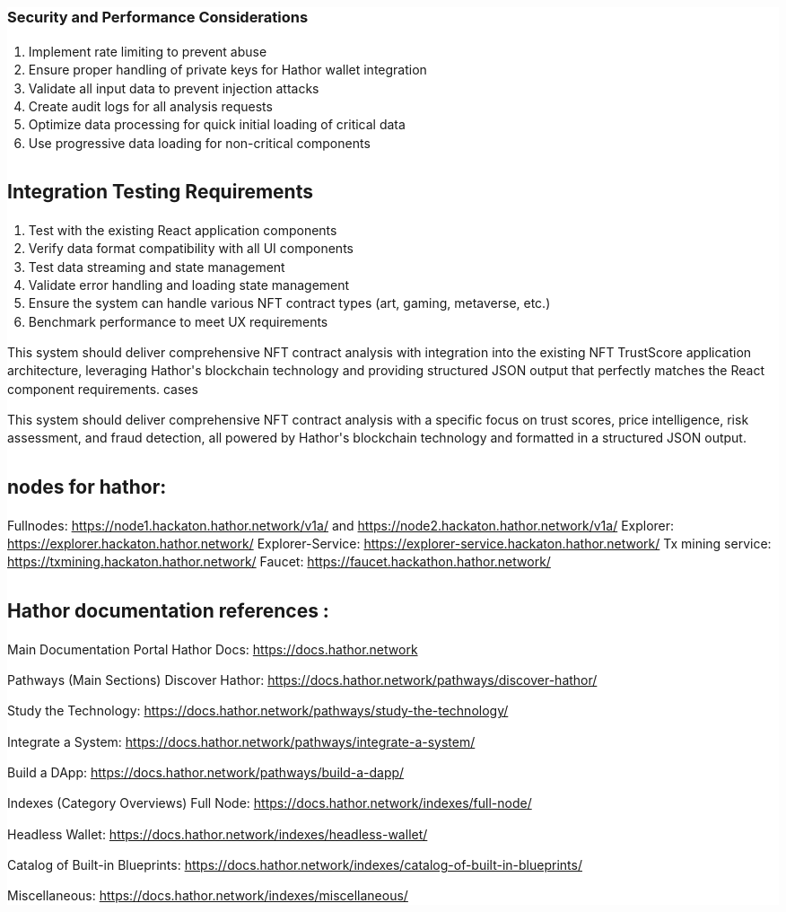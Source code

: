 ### Security and Performance Considerations
1. Implement rate limiting to prevent abuse
2. Ensure proper handling of private keys for Hathor wallet integration
3. Validate all input data to prevent injection attacks
4. Create audit logs for all analysis requests
5. Optimize data processing for quick initial loading of critical data
6. Use progressive data loading for non-critical components

## Integration Testing Requirements
1. Test with the existing React application components
2. Verify data format compatibility with all UI components
3. Test data streaming and state management
4. Validate error handling and loading state management
5. Ensure the system can handle various NFT contract types (art, gaming, metaverse, etc.)
6. Benchmark performance to meet UX requirements

This system should deliver comprehensive NFT contract analysis with integration into the existing NFT TrustScore application architecture, leveraging Hathor's blockchain technology and providing structured JSON output that perfectly matches the React component requirements. cases

This system should deliver comprehensive NFT contract analysis with a specific focus on trust scores, price intelligence, risk assessment, and fraud detection, all powered by Hathor's blockchain technology and formatted in a structured JSON output.

## nodes for hathor:
Fullnodes: https://node1.hackaton.hathor.network/v1a/ and https://node2.hackaton.hathor.network/v1a/
Explorer: https://explorer.hackaton.hathor.network/
Explorer-Service: https://explorer-service.hackaton.hathor.network/
Tx mining service: https://txmining.hackaton.hathor.network/
Faucet: https://faucet.hackathon.hathor.network/

## Hathor documentation references :
Main Documentation Portal
Hathor Docs: https://docs.hathor.network

Pathways (Main Sections)
Discover Hathor: https://docs.hathor.network/pathways/discover-hathor/

Study the Technology: https://docs.hathor.network/pathways/study-the-technology/

Integrate a System: https://docs.hathor.network/pathways/integrate-a-system/

Build a DApp: https://docs.hathor.network/pathways/build-a-dapp/

Indexes (Category Overviews)
Full Node: https://docs.hathor.network/indexes/full-node/

Headless Wallet: https://docs.hathor.network/indexes/headless-wallet/

Catalog of Built-in Blueprints: https://docs.hathor.network/indexes/catalog-of-built-in-blueprints/

Miscellaneous: https://docs.hathor.network/indexes/miscellaneous/
